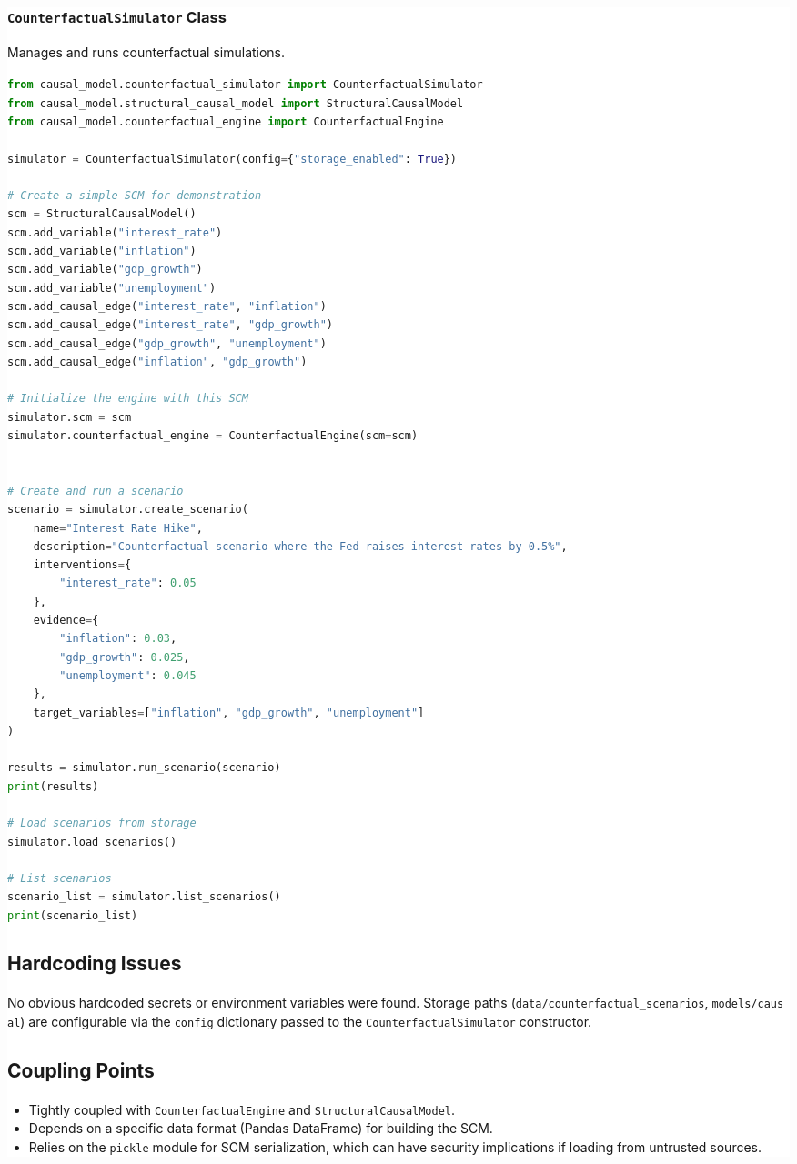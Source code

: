### `CounterfactualSimulator` Class
Manages and runs counterfactual simulations.

```python
from causal_model.counterfactual_simulator import CounterfactualSimulator
from causal_model.structural_causal_model import StructuralCausalModel
from causal_model.counterfactual_engine import CounterfactualEngine

simulator = CounterfactualSimulator(config={"storage_enabled": True})

# Create a simple SCM for demonstration
scm = StructuralCausalModel()
scm.add_variable("interest_rate")
scm.add_variable("inflation")
scm.add_variable("gdp_growth")
scm.add_variable("unemployment")
scm.add_causal_edge("interest_rate", "inflation")
scm.add_causal_edge("interest_rate", "gdp_growth")
scm.add_causal_edge("gdp_growth", "unemployment")
scm.add_causal_edge("inflation", "gdp_growth")

# Initialize the engine with this SCM
simulator.scm = scm
simulator.counterfactual_engine = CounterfactualEngine(scm=scm)


# Create and run a scenario
scenario = simulator.create_scenario(
    name="Interest Rate Hike",
    description="Counterfactual scenario where the Fed raises interest rates by 0.5%",
    interventions={
        "interest_rate": 0.05
    },
    evidence={
        "inflation": 0.03,
        "gdp_growth": 0.025,
        "unemployment": 0.045
    },
    target_variables=["inflation", "gdp_growth", "unemployment"]
)

results = simulator.run_scenario(scenario)
print(results)

# Load scenarios from storage
simulator.load_scenarios()

# List scenarios
scenario_list = simulator.list_scenarios()
print(scenario_list)
```
## Hardcoding Issues
No obvious hardcoded secrets or environment variables were found. Storage paths (`data/counterfactual_scenarios`, `models/causal`) are configurable via the `config` dictionary passed to the `CounterfactualSimulator` constructor.
## Coupling Points
- Tightly coupled with `CounterfactualEngine` and `StructuralCausalModel`.
- Depends on a specific data format (Pandas DataFrame) for building the SCM.
- Relies on the `pickle` module for SCM serialization, which can have security implications if loading from untrusted sources.